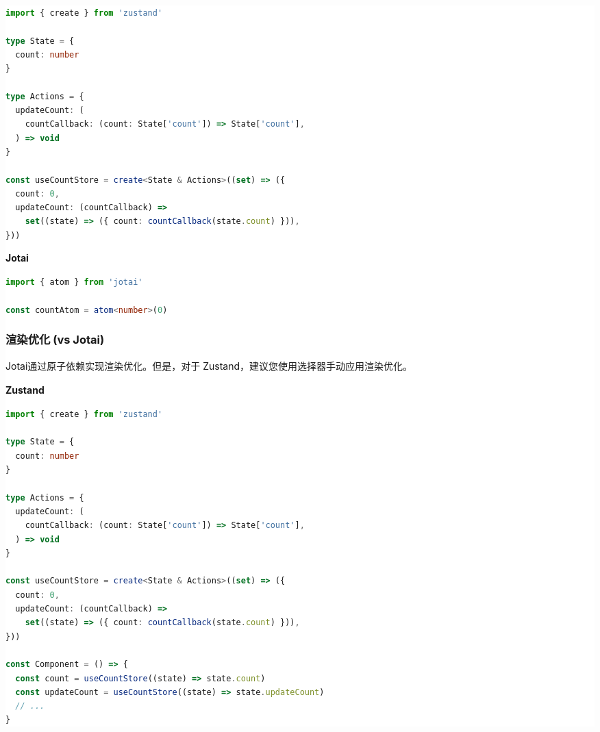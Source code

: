 ```ts
import { create } from 'zustand'

type State = {
  count: number
}

type Actions = {
  updateCount: (
    countCallback: (count: State['count']) => State['count'],
  ) => void
}

const useCountStore = create<State & Actions>((set) => ({
  count: 0,
  updateCount: (countCallback) =>
    set((state) => ({ count: countCallback(state.count) })),
}))
```

**Jotai**

```ts
import { atom } from 'jotai'

const countAtom = atom<number>(0)
```

### 渲染优化 (vs Jotai)

Jotai通过原子依赖实现渲染优化。但是，对于 Zustand，建议您使用选择器手动应用渲染优化。

**Zustand**

```ts
import { create } from 'zustand'

type State = {
  count: number
}

type Actions = {
  updateCount: (
    countCallback: (count: State['count']) => State['count'],
  ) => void
}

const useCountStore = create<State & Actions>((set) => ({
  count: 0,
  updateCount: (countCallback) =>
    set((state) => ({ count: countCallback(state.count) })),
}))

const Component = () => {
  const count = useCountStore((state) => state.count)
  const updateCount = useCountStore((state) => state.updateCount)
  // ...
}
```
